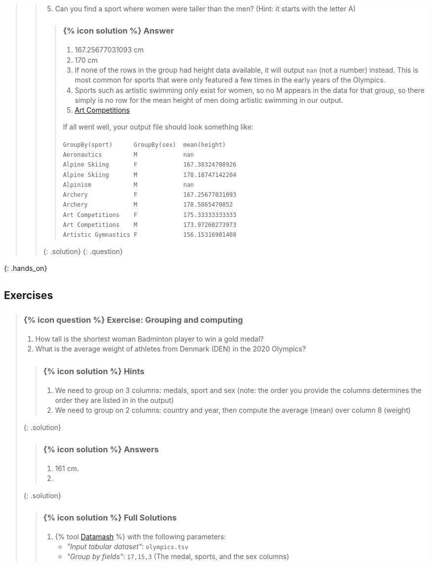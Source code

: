 >    > 5. Can you find a sport where women were taller than the men? (Hint: it starts with the letter A)
>    >
>    > > ### {% icon solution %} Answer
>    > >
>    > > 1. 167.25677031093 cm
>    > > 2. 170 cm
>    > > 3. If none of the rows in the group had height data available, it will output `nan` (not a number) instead. This is most common for sports that were only featured a few times in the early years of the Olympics.
>    > > 4. Sports such as artistic swimming only exist for women, so no M appears in the data for that group, so there simply is no row for the mean height of men doing artistic swimming in our output.
>    > > 5. [Art Competitions](https://en.wikipedia.org/wiki/Art_competitions_at_the_Summer_Olympics)
>    > >
>    > > If all went well, your output file should look something like:
>    > >
>    > > ```
>    > > GroupBy(sport)	     GroupBy(sex)  mean(height)
>    > > Aeronautics         M             nan
>    > > Alpine Skiing       F             167.38324708926
>    > > Alpine Skiing       M             178.18747142204
>    > > Alpinism            M             nan
>    > > Archery             F             167.25677031093
>    > > Archery             M             178.5865470852
>    > > Art Competitions    F             175.33333333333
>    > > Art Competitions    M             173.97260273973
>    > > Artistic Gymnastics F             156.15316901408
>    > > ```
>    > {: .solution}
>    {: .question}
>
{: .hands_on}


## Exercises

> ### {% icon question %} Exercise: Grouping and computing
>
> 1. How tall is the shortest woman Badminton player to win a gold medal?
> 2. What is the average weight of athletes from Denmark (DEN) in the 2020 Olympics?
>
> > ### {% icon solution %} Hints
> >
> > 1. We need to group on 3 columns: medals, sport and sex (note: the order you provide the columns determines the order they are listed in in the output)
> > 2. We need to group on 2 columns: country and year, then compute the average (mean) over column 8 (weight)
> >
> {: .solution}
>
> > ### {% icon solution %} Answers
> >
> >  1. 161 cm.
> >  2.
> >
> {: .solution}
>
> > ### {% icon solution %} Full Solutions
> >
> > 1. {% tool [Datamash]({{version_datamash}}) %} with the following parameters:
> >    - *"Input tabular dataset"*: `olympics.tsv`
> >    - *"Group by fields"*: `17,15,3` (The medal, sports, and the sex columns)